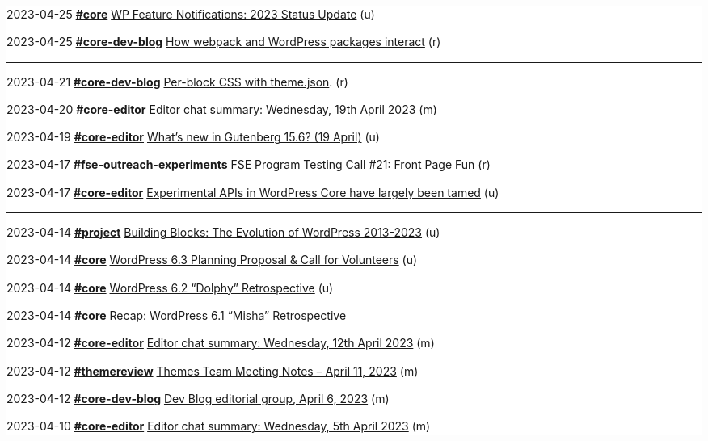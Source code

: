 2023-04-25 **[#core](https://make.wordpress.org/core/tag/core/)** [WP Feature Notifications: 2023 Status Update](https://make.wordpress.org/core/2023/04/25/wp-feature-notifications-2023-status-update/) (u)

2023-04-25 **[#core-dev-blog](https://make.wordpress.org/core/tag/core-dev-blog/)** [How webpack and WordPress packages interact](https://developer.wordpress.org/news/2023/04/how-webpack-and-wordpress-packages-interact/) (r)

* * *

2023-04-21 **[#core-dev-blog](https://make.wordpress.org/core/tag/core-dev-blog/)** [Per-block CSS with theme.json](https://developer.wordpress.org/news/2023/04/per-block-css-with-theme-json/). (r)

2023-04-20 **[#core-editor](https://make.wordpress.org/core/tag/core-editor/)** [Editor chat summary: Wednesday, 19th April 2023](https://make.wordpress.org/core/2023/04/20/editor-chat-summary-wednesday-19th-april-2023/) (m)

2023-04-19 **[#core-editor](https://make.wordpress.org/core/tag/core-editor/)** [What’s new in Gutenberg 15.6? (19 April)](https://make.wordpress.org/core/2023/04/19/whats-new-in-gutenberg-15-6-19-april/) (u)

2023-04-17 **[#fse-outreach-experiments](https://make.wordpress.org/core/tag/fse-outreach-experiments/)** [FSE Program Testing Call #21: Front Page Fun](https://make.wordpress.org/test/2023/04/17/fse-program-testing-call-21-front-page-fun/) (r)

2023-04-17 **[#core-editor](https://make.wordpress.org/core/tag/core-editor/)** [Experimental APIs in WordPress Core have largely been tamed](https://make.wordpress.org/core/2023/04/17/experimental-apis-in-wordpress-core-have-largely-been-tamed/) (u)

* * *

2023-04-14 **[#project](https://make.wordpress.org/core/tag/project/)** [Building Blocks: The Evolution of WordPress 2013-2023](https://make.wordpress.org/project/2023/04/13/wordpress-at-20-in-print/) (u)

2023-04-14 **[#core](https://make.wordpress.org/core/tag/core/)** [WordPress 6.3 Planning Proposal & Call for Volunteers](https://make.wordpress.org/core/2023/04/14/wordpress-6-3-planning-proposal-call-for-volunteers/) (u)

2023-04-14 **[#core](https://make.wordpress.org/core/tag/core/)** [WordPress 6.2 “Dolphy” Retrospective](https://make.wordpress.org/core/2023/04/14/wordpress-6-2-dolphy-retrospective/) (u)

2023-04-14 **[#core](https://make.wordpress.org/core/tag/core/)** [Recap: WordPress 6.1 “Misha” Retrospective](https://make.wordpress.org/core/2023/04/14/recap-wordpress-6-1-misha-retrospective/)

2023-04-12 **[#core-editor](https://make.wordpress.org/core/tag/core-editor/)** [Editor chat summary: Wednesday, 12th April 2023](https://make.wordpress.org/core/2023/04/12/editor-chat-summary-wednesday-12th-april-2023/) (m)

2023-04-12 **[#themereview](https://make.wordpress.org/core/tag/themereview/)** [Themes Team Meeting Notes – April 11, 2023](https://make.wordpress.org/themes/2023/04/12/themes-team-meeting-notes-april-11-2023/) (m)

2023-04-12 **[#core-dev-blog](https://make.wordpress.org/core/tag/core-dev-blog/)** [Dev Blog editorial group, April 6, 2023](https://make.wordpress.org/core/2023/04/12/dev-blog-editorial-group-april-6-2023/) (m)

2023-04-10 **[#core-editor](https://make.wordpress.org/core/tag/core-editor/)** [Editor chat summary: Wednesday, 5th April 2023](https://make.wordpress.org/core/2023/04/10/editor-chat-summary-wednesday-5th-april-2023/) (m)
